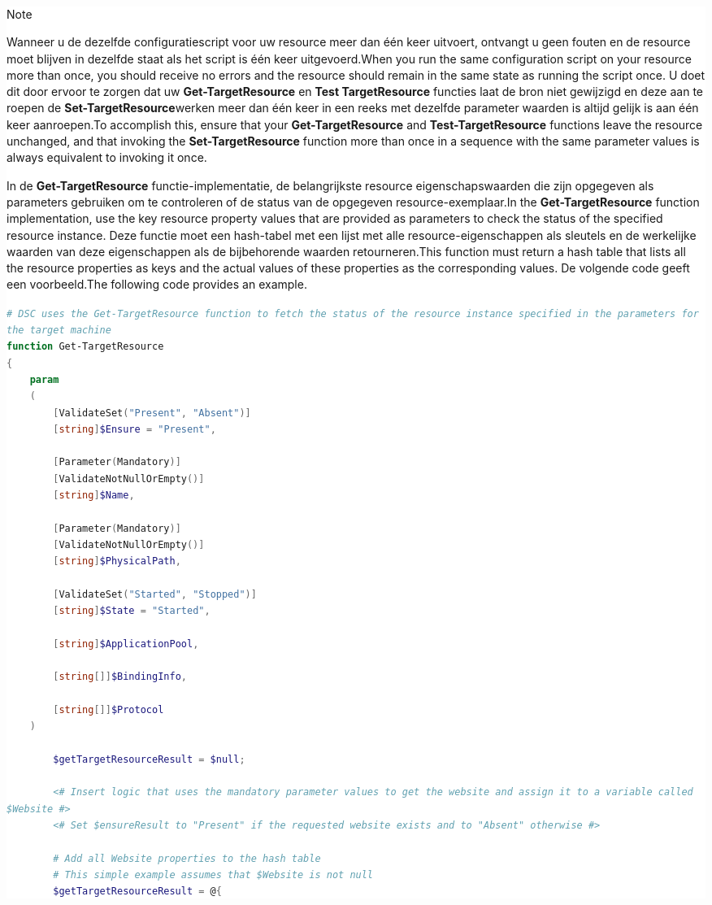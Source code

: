 > [!NOTE]
> <span data-ttu-id="1b0a4-137">Wanneer u de dezelfde configuratiescript voor uw resource meer dan één keer uitvoert, ontvangt u geen fouten en de resource moet blijven in dezelfde staat als het script is één keer uitgevoerd.</span><span class="sxs-lookup"><span data-stu-id="1b0a4-137">When you run the same configuration script on your resource more than once, you should receive no errors and the resource should remain in the same state as running the script once.</span></span> <span data-ttu-id="1b0a4-138">U doet dit door ervoor te zorgen dat uw **Get-TargetResource** en **Test TargetResource** functies laat de bron niet gewijzigd en deze aan te roepen de **Set-TargetResource**werken meer dan één keer in een reeks met dezelfde parameter waarden is altijd gelijk is aan één keer aanroepen.</span><span class="sxs-lookup"><span data-stu-id="1b0a4-138">To accomplish this, ensure that your **Get-TargetResource** and **Test-TargetResource** functions leave the resource unchanged, and that invoking the **Set-TargetResource** function more than once in a sequence with the same parameter values is always equivalent to invoking it once.</span></span>

<span data-ttu-id="1b0a4-139">In de **Get-TargetResource** functie-implementatie, de belangrijkste resource eigenschapswaarden die zijn opgegeven als parameters gebruiken om te controleren of de status van de opgegeven resource-exemplaar.</span><span class="sxs-lookup"><span data-stu-id="1b0a4-139">In the **Get-TargetResource** function implementation, use the key resource property values that are provided as parameters to check the status of the specified resource instance.</span></span> <span data-ttu-id="1b0a4-140">Deze functie moet een hash-tabel met een lijst met alle resource-eigenschappen als sleutels en de werkelijke waarden van deze eigenschappen als de bijbehorende waarden retourneren.</span><span class="sxs-lookup"><span data-stu-id="1b0a4-140">This function must return a hash table that lists all the resource properties as keys and the actual values of these properties as the corresponding values.</span></span> <span data-ttu-id="1b0a4-141">De volgende code geeft een voorbeeld.</span><span class="sxs-lookup"><span data-stu-id="1b0a4-141">The following code provides an example.</span></span>

```powershell
# DSC uses the Get-TargetResource function to fetch the status of the resource instance specified in the parameters for the target machine
function Get-TargetResource
{
    param
    (
        [ValidateSet("Present", "Absent")]
        [string]$Ensure = "Present",

        [Parameter(Mandatory)]
        [ValidateNotNullOrEmpty()]
        [string]$Name,

        [Parameter(Mandatory)]
        [ValidateNotNullOrEmpty()]
        [string]$PhysicalPath,

        [ValidateSet("Started", "Stopped")]
        [string]$State = "Started",

        [string]$ApplicationPool,

        [string[]]$BindingInfo,

        [string[]]$Protocol
    )

        $getTargetResourceResult = $null;

        <# Insert logic that uses the mandatory parameter values to get the website and assign it to a variable called $Website #>
        <# Set $ensureResult to "Present" if the requested website exists and to "Absent" otherwise #>

        # Add all Website properties to the hash table
        # This simple example assumes that $Website is not null
        $getTargetResourceResult = @{
```